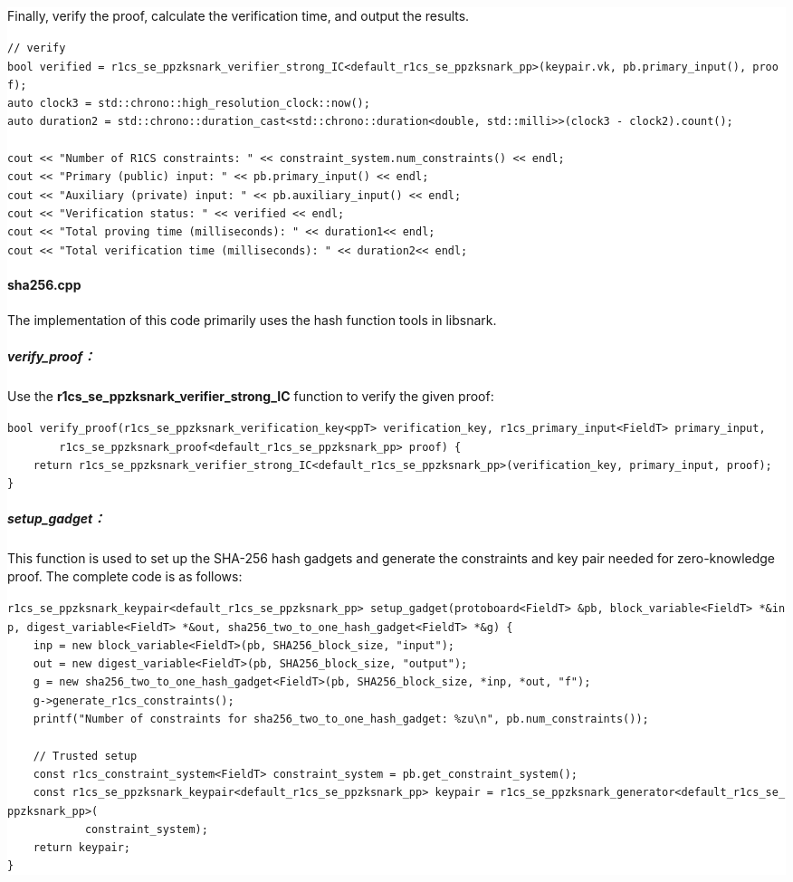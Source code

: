 Finally, verify the proof, calculate the verification time, and output the results.

```markup
// verify
bool verified = r1cs_se_ppzksnark_verifier_strong_IC<default_r1cs_se_ppzksnark_pp>(keypair.vk, pb.primary_input(), proof);
auto clock3 = std::chrono::high_resolution_clock::now();
auto duration2 = std::chrono::duration_cast<std::chrono::duration<double, std::milli>>(clock3 - clock2).count();

cout << "Number of R1CS constraints: " << constraint_system.num_constraints() << endl;
cout << "Primary (public) input: " << pb.primary_input() << endl;
cout << "Auxiliary (private) input: " << pb.auxiliary_input() << endl;
cout << "Verification status: " << verified << endl;
cout << "Total proving time (milliseconds): " << duration1<< endl;
cout << "Total verification time (milliseconds): " << duration2<< endl;
```

#### sha256.cpp

The implementation of this code primarily uses the hash function tools in libsnark.

##### verify_proof：

Use the **r1cs_se_ppzksnark_verifier_strong_IC** function to verify the given proof:

```markup
bool verify_proof(r1cs_se_ppzksnark_verification_key<ppT> verification_key, r1cs_primary_input<FieldT> primary_input,
        r1cs_se_ppzksnark_proof<default_r1cs_se_ppzksnark_pp> proof) {
    return r1cs_se_ppzksnark_verifier_strong_IC<default_r1cs_se_ppzksnark_pp>(verification_key, primary_input, proof);
}
```

##### setup_gadget：

This function is used to set up the SHA-256 hash gadgets and generate the constraints and key pair needed for zero-knowledge proof. The complete code is as follows:

```markup
r1cs_se_ppzksnark_keypair<default_r1cs_se_ppzksnark_pp> setup_gadget(protoboard<FieldT> &pb, block_variable<FieldT> *&inp, digest_variable<FieldT> *&out, sha256_two_to_one_hash_gadget<FieldT> *&g) {
    inp = new block_variable<FieldT>(pb, SHA256_block_size, "input");
    out = new digest_variable<FieldT>(pb, SHA256_block_size, "output");
    g = new sha256_two_to_one_hash_gadget<FieldT>(pb, SHA256_block_size, *inp, *out, "f");
    g->generate_r1cs_constraints();
    printf("Number of constraints for sha256_two_to_one_hash_gadget: %zu\n", pb.num_constraints());

    // Trusted setup
    const r1cs_constraint_system<FieldT> constraint_system = pb.get_constraint_system();
    const r1cs_se_ppzksnark_keypair<default_r1cs_se_ppzksnark_pp> keypair = r1cs_se_ppzksnark_generator<default_r1cs_se_ppzksnark_pp>(
            constraint_system);
    return keypair;
}
```
